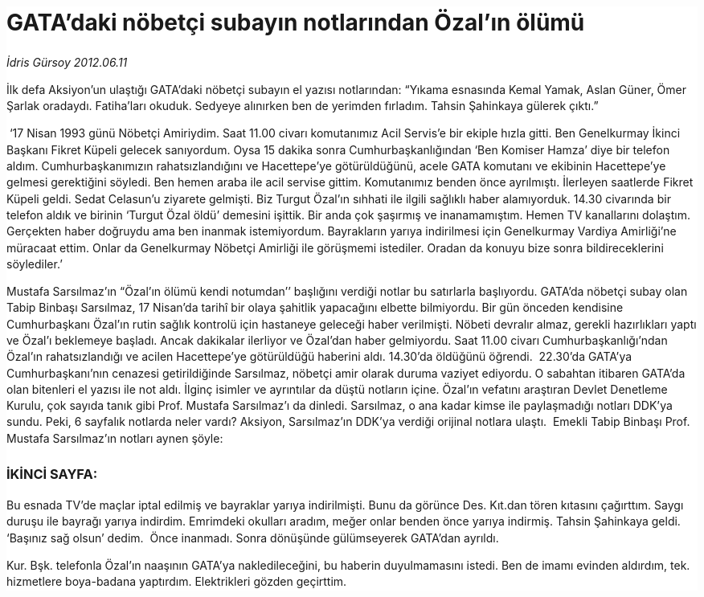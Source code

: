 # GATA’daki nöbetçi subayın notlarından Özal’ın ölümü

*İdris Gürsoy 2012.06.11*

<div class="news-detail-text-todays">
 <div>
 </div>
 <div>
 </div>
 <div id="newsSpot">
  <font class="detail-spot">
   İlk defa Aksiyon’un ulaştığı GATA’daki nöbetçi subayın el yazısı notlarından: “Yıkama esnasında Kemal Yamak, Aslan Güner, Ömer Şarlak oradaydı. Fatiha’ları okuduk. Sedyeye alınırken ben de yerimden fırladım. Tahsin Şahinkaya gülerek çıktı.”
  </font>
 </div>
 <div id="newsText">
  <font class="detail-text">
   <p>
    <img alt="" src="http://web.archive.org/web/20120618105155im_/http://medya.aksiyon.com.tr/aksiyon/2012/06/11/idris-ozal-3.jpg">
     ‘17 Nisan 1993 günü Nöbetçi Amiriydim. Saat 11.00 civarı komutanımız Acil Servis’e bir ekiple hızla gitti. Ben Genelkurmay İkinci Başkanı Fikret Küpeli gelecek sanıyordum. Oysa 15 dakika sonra Cumhurbaşkanlığından ‘Ben Komiser Hamza’ diye bir telefon aldım. Cumhurbaşkanımızın rahatsızlandığını ve Hacettepe’ye götürüldüğünü, acele GATA komutanı ve ekibinin Hacettepe’ye gelmesi gerektiğini söyledi. Ben hemen araba ile acil servise gittim. Komutanımız benden önce ayrılmıştı. İlerleyen saatlerde Fikret Küpeli geldi. Sedat Celasun’u ziyarete gelmişti. Biz Turgut Özal’ın sıhhati ile ilgili sağlıklı haber alamıyorduk. 14.30 civarında bir telefon aldık ve birinin ‘Turgut Özal öldü’ demesini işittik. Bir anda çok şaşırmış ve inanamamıştım. Hemen TV kanallarını dolaştım. Gerçekten haber doğruydu ama ben inanmak istemiyordum. Bayrakların yarıya indirilmesi için Genelkurmay Vardiya Amirliği’ne müracaat ettim. Onlar da Genelkurmay Nöbetçi Amirliği ile görüşmemi istediler. Oradan da konuyu bize sonra bildireceklerini söylediler.’
    </img>
   </p>
   <p>
    Mustafa Sarsılmaz’ın “Özal’ın ölümü kendi notumdan’’ başlığını verdiği notlar bu satırlarla başlıyordu. GATA’da nöbetçi subay olan Tabip Binbaşı Sarsılmaz, 17 Nisan’da tarihî bir olaya şahitlik yapacağını elbette bilmiyordu. Bir gün önceden kendisine Cumhurbaşkanı Özal’ın rutin sağlık kontrolü için hastaneye geleceği haber verilmişti. Nöbeti devralır almaz, gerekli hazırlıkları yaptı ve Özal’ı beklemeye başladı. Ancak dakikalar ilerliyor ve Özal’dan haber gelmiyordu. Saat 11.00 civarı Cumhurbaşkanlığı’ndan Özal’ın rahatsızlandığı ve acilen Hacettepe’ye götürüldüğü haberini aldı. 14.30’da öldüğünü öğrendi.  22.30’da GATA’ya Cumhurbaşkanı’nın cenazesi getirildiğinde Sarsılmaz, nöbetçi amir olarak duruma vaziyet ediyordu. O sabahtan itibaren GATA’da olan bitenleri el yazısı ile not aldı. İlginç isimler ve ayrıntılar da düştü notların içine. Özal’ın vefatını araştıran Devlet Denetleme Kurulu, çok sayıda tanık gibi Prof. Mustafa Sarsılmaz’ı da dinledi. Sarsılmaz, o ana kadar kimse ile paylaşmadığı notları DDK’ya sundu. Peki, 6 sayfalık notlarda neler vardı? Aksiyon, Sarsılmaz’ın DDK’ya verdiği orijinal notlara ulaştı.  Emekli Tabip Binbaşı Prof. Mustafa Sarsılmaz’ın notları aynen şöyle:
   </p>
   <h3>
    İKİNCİ SAYFA:
   </h3>
   <p>
    Bu esnada TV’de maçlar iptal edilmiş ve bayraklar yarıya indirilmişti. Bunu da görünce Des. Kıt.dan tören kıtasını çağırttım. Saygı duruşu ile bayrağı yarıya indirdim. Emrimdeki okulları aradım, meğer onlar benden önce yarıya indirmiş. Tahsin Şahinkaya geldi. ‘Başınız sağ olsun’ dedim.  Önce inanmadı. Sonra dönüşünde gülümseyerek GATA’dan ayrıldı.
   </p>
   <p>
    Kur. Bşk. telefonla Özal’ın naaşının GATA’ya nakledileceğini, bu haberin duyulmamasını istedi. Ben de imamı evinden aldırdım, tek. hizmetlere boya-badana yaptırdım. Elektrikleri gözden geçirttim.
   </p>
   <p>